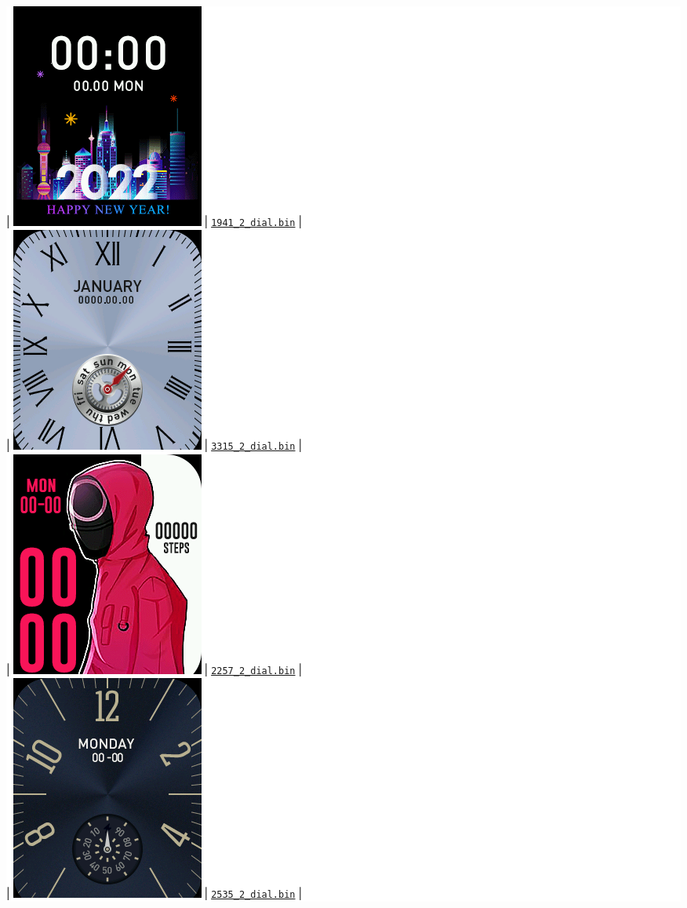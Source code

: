  | ![watchface](1941_2_dial.png?raw=true "watchface") | [`1941_2_dial.bin`](https://github.com/fbiego/watch-face-wearfit/raw/main/dials/X8Ultra/1941_2_dial.bin) |  
 | ![watchface](3315_2_dial.png?raw=true "watchface") | [`3315_2_dial.bin`](https://github.com/fbiego/watch-face-wearfit/raw/main/dials/X8Ultra/3315_2_dial.bin) |  
 | ![watchface](2257_2_dial.png?raw=true "watchface") | [`2257_2_dial.bin`](https://github.com/fbiego/watch-face-wearfit/raw/main/dials/X8Ultra/2257_2_dial.bin) |  
 | ![watchface](2535_2_dial.png?raw=true "watchface") | [`2535_2_dial.bin`](https://github.com/fbiego/watch-face-wearfit/raw/main/dials/X8Ultra/2535_2_dial.bin) |  